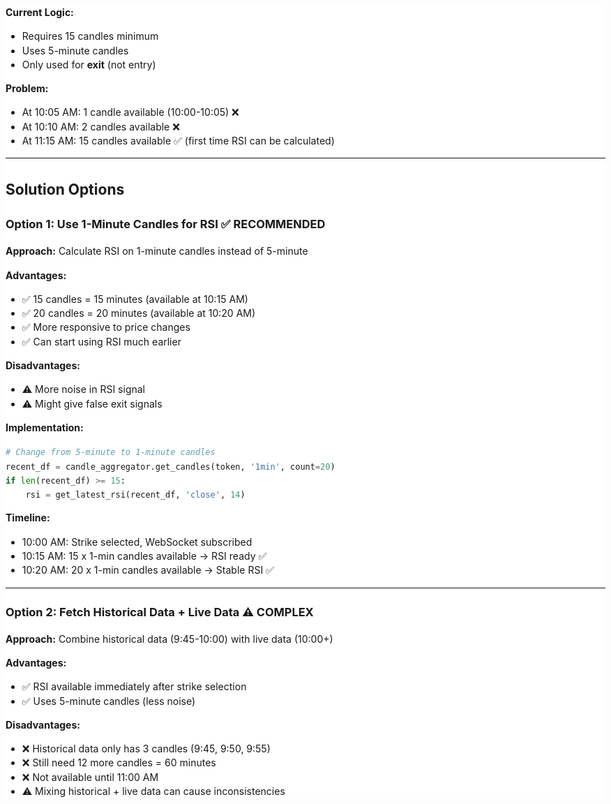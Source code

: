 **Current Logic:**
- Requires 15 candles minimum
- Uses 5-minute candles
- Only used for **exit** (not entry)

**Problem:**
- At 10:05 AM: 1 candle available (10:00-10:05) ❌
- At 10:10 AM: 2 candles available ❌
- At 11:15 AM: 15 candles available ✅ (first time RSI can be calculated)

---

## Solution Options

### Option 1: Use 1-Minute Candles for RSI ✅ **RECOMMENDED**

**Approach:** Calculate RSI on 1-minute candles instead of 5-minute

**Advantages:**
- ✅ 15 candles = 15 minutes (available at 10:15 AM)
- ✅ 20 candles = 20 minutes (available at 10:20 AM)
- ✅ More responsive to price changes
- ✅ Can start using RSI much earlier

**Disadvantages:**
- ⚠️ More noise in RSI signal
- ⚠️ Might give false exit signals

**Implementation:**
```python
# Change from 5-minute to 1-minute candles
recent_df = candle_aggregator.get_candles(token, '1min', count=20)
if len(recent_df) >= 15:
    rsi = get_latest_rsi(recent_df, 'close', 14)
```

**Timeline:**
- 10:00 AM: Strike selected, WebSocket subscribed
- 10:15 AM: 15 x 1-min candles available → RSI ready ✅
- 10:20 AM: 20 x 1-min candles available → Stable RSI ✅

---

### Option 2: Fetch Historical Data + Live Data ⚠️ **COMPLEX**

**Approach:** Combine historical data (9:45-10:00) with live data (10:00+)

**Advantages:**
- ✅ RSI available immediately after strike selection
- ✅ Uses 5-minute candles (less noise)

**Disadvantages:**
- ❌ Historical data only has 3 candles (9:45, 9:50, 9:55)
- ❌ Still need 12 more candles = 60 minutes
- ❌ Not available until 11:00 AM
- ⚠️ Mixing historical + live data can cause inconsistencies

